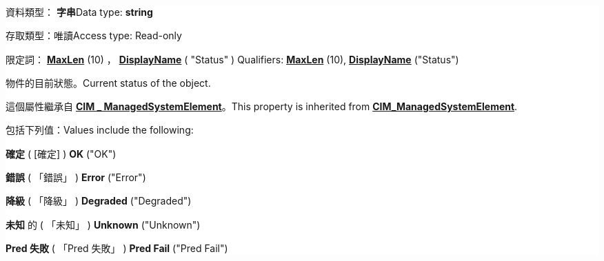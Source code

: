 <span data-ttu-id="3ebc9-310">資料類型： **字串**</span><span class="sxs-lookup"><span data-stu-id="3ebc9-310">Data type: **string**</span></span>
</dt> <dt>

<span data-ttu-id="3ebc9-311">存取類型：唯讀</span><span class="sxs-lookup"><span data-stu-id="3ebc9-311">Access type: Read-only</span></span>
</dt> <dt>

<span data-ttu-id="3ebc9-312">限定詞： [**MaxLen**](/windows/desktop/WmiSdk/standard-qualifiers) (10) ， [**DisplayName**](/windows/desktop/WmiSdk/standard-qualifiers) ( "Status" ) </span><span class="sxs-lookup"><span data-stu-id="3ebc9-312">Qualifiers: [**MaxLen**](/windows/desktop/WmiSdk/standard-qualifiers) (10), [**DisplayName**](/windows/desktop/WmiSdk/standard-qualifiers) ("Status")</span></span>
</dt> </dl>

<span data-ttu-id="3ebc9-313">物件的目前狀態。</span><span class="sxs-lookup"><span data-stu-id="3ebc9-313">Current status of the object.</span></span>

<span data-ttu-id="3ebc9-314">這個屬性繼承自 [**CIM \_ ManagedSystemElement**](cim-managedsystemelement.md)。</span><span class="sxs-lookup"><span data-stu-id="3ebc9-314">This property is inherited from [**CIM\_ManagedSystemElement**](cim-managedsystemelement.md).</span></span>

<span data-ttu-id="3ebc9-315">包括下列值：</span><span class="sxs-lookup"><span data-stu-id="3ebc9-315">Values include the following:</span></span>

<dt>

<span id="OK"></span><span id="ok"></span>

<span data-ttu-id="3ebc9-316">**確定** ( [確定] ) </span><span class="sxs-lookup"><span data-stu-id="3ebc9-316">**OK** ("OK")</span></span>


</dt> <dd></dd> <dt>

<span id="Error"></span><span id="error"></span><span id="ERROR"></span>

<span data-ttu-id="3ebc9-317">**錯誤** ( 「錯誤」 ) </span><span class="sxs-lookup"><span data-stu-id="3ebc9-317">**Error** ("Error")</span></span>


</dt> <dd></dd> <dt>

<span id="Degraded"></span><span id="degraded"></span><span id="DEGRADED"></span>

<span data-ttu-id="3ebc9-318">**降級** ( 「降級」 ) </span><span class="sxs-lookup"><span data-stu-id="3ebc9-318">**Degraded** ("Degraded")</span></span>


</dt> <dd></dd> <dt>

<span id="Unknown"></span><span id="unknown"></span><span id="UNKNOWN"></span>

<span data-ttu-id="3ebc9-319">**未知** 的 ( 「未知」 ) </span><span class="sxs-lookup"><span data-stu-id="3ebc9-319">**Unknown** ("Unknown")</span></span>


</dt> <dd></dd> <dt>

<span id="Pred_Fail"></span><span id="pred_fail"></span><span id="PRED_FAIL"></span>

<span data-ttu-id="3ebc9-320">**Pred 失敗** ( 「Pred 失敗」 ) </span><span class="sxs-lookup"><span data-stu-id="3ebc9-320">**Pred Fail** ("Pred Fail")</span></span>
